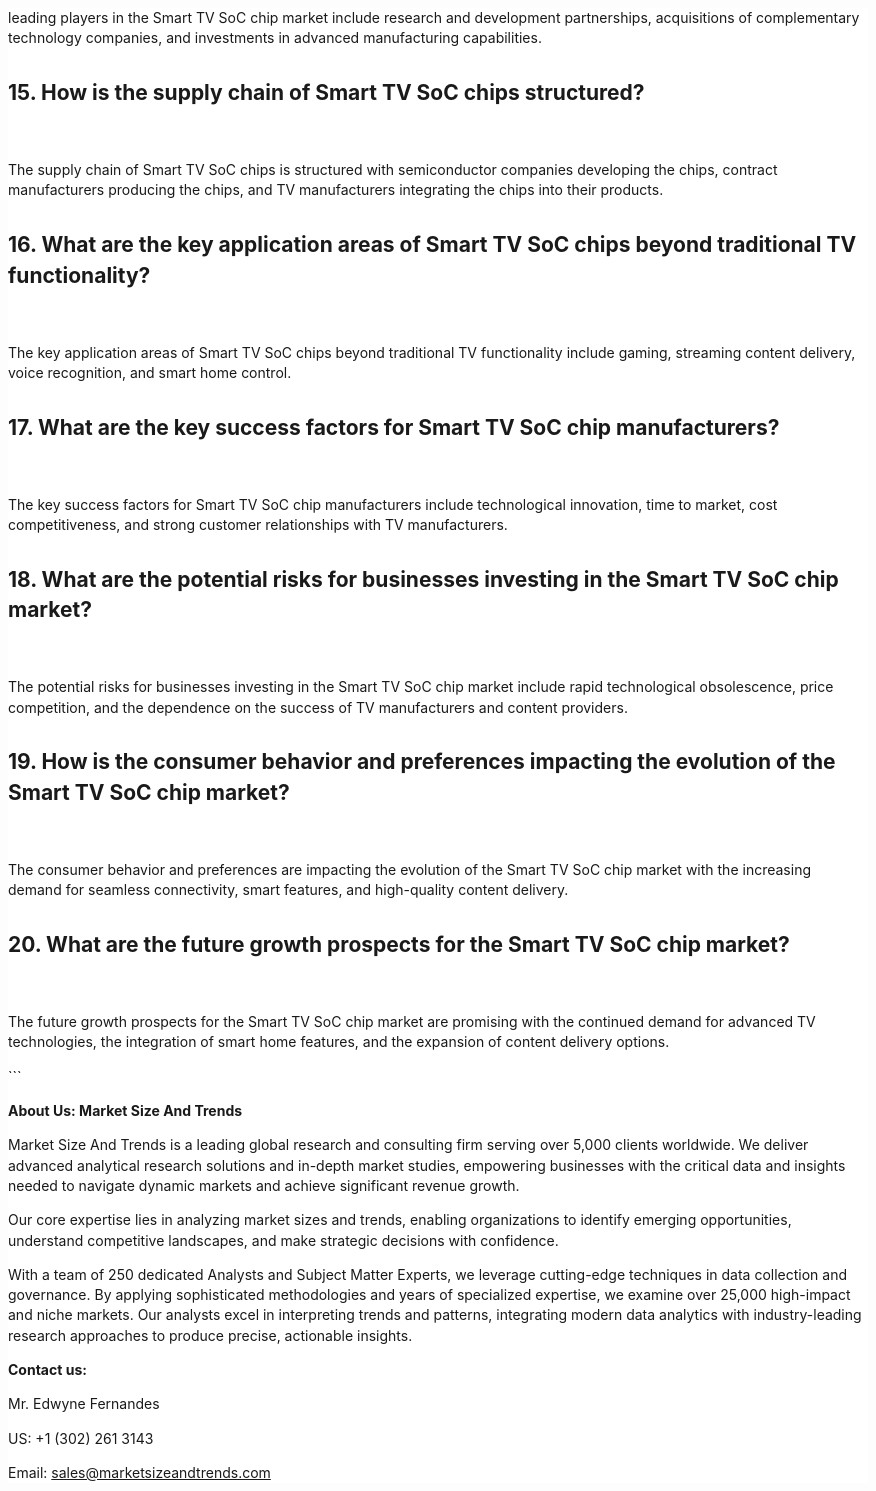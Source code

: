leading players in the Smart TV SoC chip market include research and development partnerships, acquisitions of complementary technology companies, and investments in advanced manufacturing capabilities.</p><h2>15. How is the supply chain of Smart TV SoC chips structured?</h2><p>&nbsp;</p><p>The supply chain of Smart TV SoC chips is structured with semiconductor companies developing the chips, contract manufacturers producing the chips, and TV manufacturers integrating the chips into their products.</p><h2>16. What are the key application areas of Smart TV SoC chips beyond traditional TV functionality?</h2><p>&nbsp;</p><p>The key application areas of Smart TV SoC chips beyond traditional TV functionality include gaming, streaming content delivery, voice recognition, and smart home control.</p><h2>17. What are the key success factors for Smart TV SoC chip manufacturers?</h2><p>&nbsp;</p><p>The key success factors for Smart TV SoC chip manufacturers include technological innovation, time to market, cost competitiveness, and strong customer relationships with TV manufacturers.</p><h2>18. What are the potential risks for businesses investing in the Smart TV SoC chip market?</h2><p>&nbsp;</p><p>The potential risks for businesses investing in the Smart TV SoC chip market include rapid technological obsolescence, price competition, and the dependence on the success of TV manufacturers and content providers.</p><h2>19. How is the consumer behavior and preferences impacting the evolution of the Smart TV SoC chip market?</h2><p>&nbsp;</p><p>The consumer behavior and preferences are impacting the evolution of the Smart TV SoC chip market with the increasing demand for seamless connectivity, smart features, and high-quality content delivery.</p><h2>20. What are the future growth prospects for the Smart TV SoC chip market?</h2><p>&nbsp;</p><p>The future growth prospects for the Smart TV SoC chip market are promising with the continued demand for advanced TV technologies, the integration of smart home features, and the expansion of content delivery options.</p></body></html>```</p><p><strong>About Us:&nbsp;Market Size And Trends</strong></p><p>Market Size And Trends&nbsp;is a leading global research and consulting firm serving over 5,000 clients worldwide. We deliver advanced analytical research solutions and in-depth market studies, empowering businesses with the critical data and insights needed to navigate dynamic markets and achieve significant revenue growth.</p><p>Our core expertise lies in analyzing market sizes and trends, enabling organizations to identify emerging opportunities, understand competitive landscapes, and make strategic decisions with confidence.</p><p>With a team of 250 dedicated Analysts and Subject Matter Experts, we leverage cutting-edge techniques in data collection and governance. By applying sophisticated methodologies and years of specialized expertise, we examine over 25,000 high-impact and niche markets. Our analysts excel in interpreting trends and patterns, integrating modern data analytics with industry-leading research approaches to produce precise, actionable insights.</p><p><strong>Contact us:</strong></p><p>Mr. Edwyne Fernandes</p><p>US: +1 (302) 261 3143</p><p>Email: <a href="mailto:sales@marketsizeandtrends.com">sales@marketsizeandtrends.com</a>&nbsp;</p>

